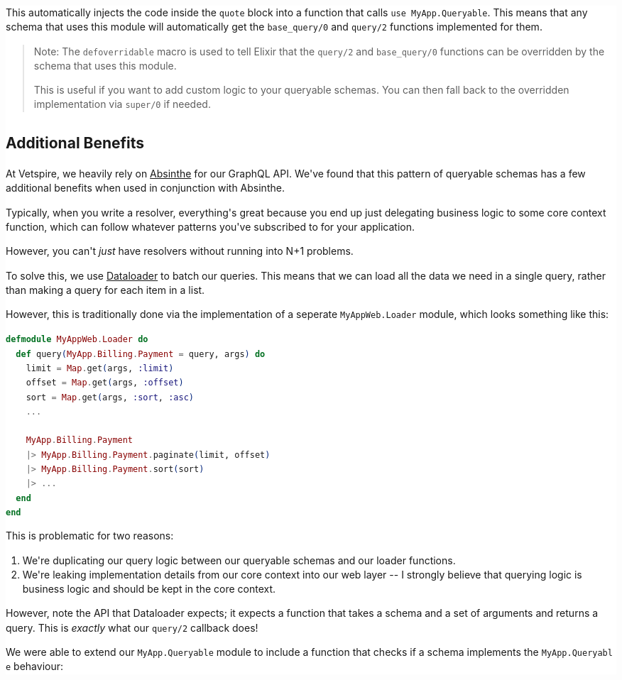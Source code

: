 This automatically injects the code inside the `quote` block into a function that calls `use MyApp.Queryable`. This means that any schema that uses this module will automatically get the `base_query/0` and `query/2` functions implemented for them.

> Note: The `defoverridable` macro is used to tell Elixir that the `query/2` and `base_query/0` functions can be overridden by the schema that uses this module.
>
> This is useful if you want to add custom logic to your queryable schemas. You can then fall back to the overridden implementation via `super/0` if needed.

## Additional Benefits

At Vetspire, we heavily rely on [Absinthe](https://absinthe-graphql.org) for our GraphQL API. We've found that this pattern of queryable schemas has a few additional benefits when used in conjunction with Absinthe.

Typically, when you write a resolver, everything's great because you end up just delegating business logic to some core context function, which can follow whatever patterns you've subscribed to for your application.

However, you can't _just_ have resolvers without running into N+1 problems.

To solve this, we use [Dataloader](https://hexdocs.pm/dataloader/Dataloader.html) to batch our queries. This means that we can load all the data we need in a single query, rather than making a query for each item in a list.

However, this is traditionally done via the implementation of a seperate `MyAppWeb.Loader` module, which looks something like this:

```elixir
defmodule MyAppWeb.Loader do
  def query(MyApp.Billing.Payment = query, args) do
    limit = Map.get(args, :limit)
    offset = Map.get(args, :offset)
    sort = Map.get(args, :sort, :asc)
    ...

    MyApp.Billing.Payment
    |> MyApp.Billing.Payment.paginate(limit, offset)
    |> MyApp.Billing.Payment.sort(sort)
    |> ...
  end
end
```

This is problematic for two reasons:

1. We're duplicating our query logic between our queryable schemas and our loader functions.
2. We're leaking implementation details from our core context into our web layer -- I strongly believe that querying logic is business logic and should be kept in the core context.

However, note the API that Dataloader expects; it expects a function that takes a schema and a set of arguments and returns a query. This is _exactly_ what our `query/2` callback does!

We were able to extend our `MyApp.Queryable` module to include a function that checks if a schema implements the `MyApp.Queryable` behaviour:
